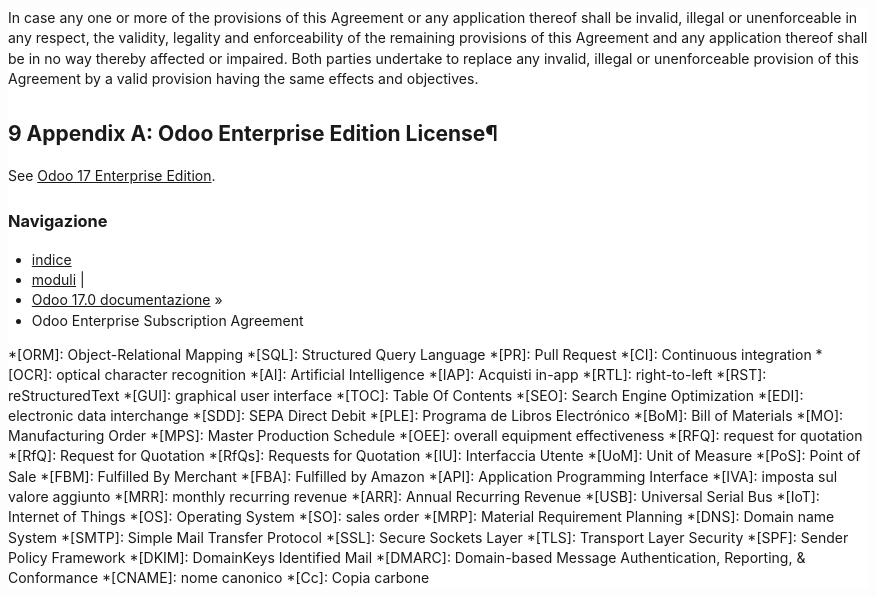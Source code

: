 In case any one or more of the provisions of this Agreement or any application thereof shall be invalid, illegal or unenforceable in any respect, the validity, legality and enforceability of the remaining provisions of this Agreement and any application thereof shall be in no way thereby affected or impaired. Both parties undertake to replace any invalid, illegal or unenforceable provision of this Agreement by a valid provision having the same effects and objectives.

## 9 Appendix A: Odoo Enterprise Edition License¶

See [Odoo 17 Enterprise Edition](https://www.odoo.com/documentation/17.0/it/legal/licenses.html#odoo-enterprise-license).

### Navigazione

  * [indice](../../genindex.html "Indice generale")
  * [moduli](../../py-modindex.html "Indice del modulo Python") |
  * [Odoo 17.0 documentazione](../../index-2.html) »
  * Odoo Enterprise Subscription Agreement


  *[ORM]: Object-Relational Mapping
  *[SQL]: Structured Query Language
  *[PR]: Pull Request
  *[CI]: Continuous integration
  *[OCR]: optical character recognition
  *[AI]: Artificial Intelligence
  *[IAP]: Acquisti in-app
  *[RTL]: right-to-left
  *[RST]: reStructuredText
  *[GUI]: graphical user interface
  *[TOC]: Table Of Contents
  *[SEO]: Search Engine Optimization
  *[EDI]: electronic data interchange
  *[SDD]: SEPA Direct Debit
  *[PLE]: Programa de Libros Electrónico
  *[BoM]: Bill of Materials
  *[MO]: Manufacturing Order
  *[MPS]: Master Production Schedule
  *[OEE]: overall equipment effectiveness
  *[RFQ]: request for quotation
  *[RfQ]: Request for Quotation
  *[RfQs]: Requests for Quotation
  *[IU]: Interfaccia Utente
  *[UoM]: Unit of Measure
  *[PoS]: Point of Sale
  *[FBM]: Fulfilled By Merchant
  *[FBA]: Fulfilled by Amazon
  *[API]: Application Programming Interface
  *[IVA]: imposta sul valore aggiunto
  *[MRR]: monthly recurring revenue
  *[ARR]: Annual Recurring Revenue
  *[USB]: Universal Serial Bus
  *[IoT]: Internet of Things
  *[OS]: Operating System
  *[SO]: sales order
  *[MRP]: Material Requirement Planning
  *[DNS]: Domain name System
  *[SMTP]: Simple Mail Transfer Protocol
  *[SSL]: Secure Sockets Layer
  *[TLS]: Transport Layer Security
  *[SPF]: Sender Policy Framework
  *[DKIM]: DomainKeys Identified Mail
  *[DMARC]: Domain-based Message Authentication, Reporting, & Conformance
  *[CNAME]: nome canonico
  *[Cc]: Copia carbone